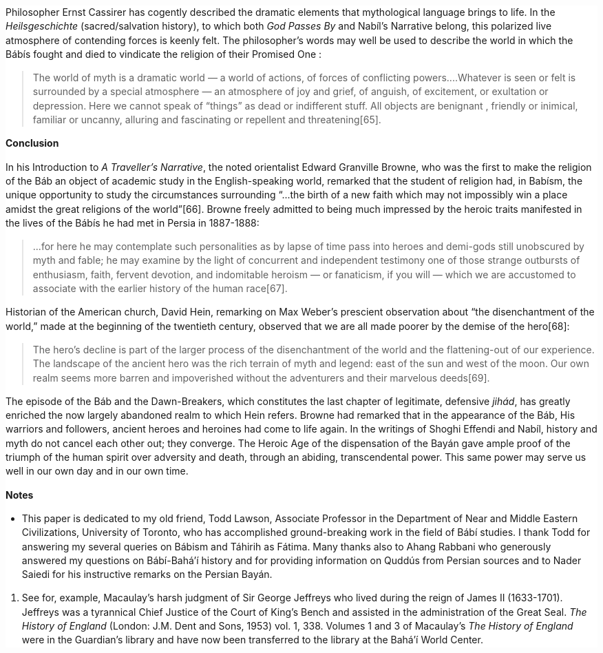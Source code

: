Philosopher Ernst Cassirer has cogently described the dramatic elements that mythological language brings to life. In the _Heilsgeschichte_ (sacred/salvation history), to which both _God Passes By_ and Nabíl’s Narrative belong, this polarized live atmosphere of contending forces is keenly felt. The philosopher’s words may well be used to describe the world in which the Bábís fought and died to vindicate the religion of their Promised One :

> The world of myth is a dramatic world — a world of actions, of forces of conflicting powers....Whatever is seen or felt is surrounded by a special atmosphere — an atmosphere of joy and grief, of anguish, of excitement, or exultation or depression. Here we cannot speak of “things” as dead or indifferent stuff. All objects are benignant , friendly or inimical, familiar or uncanny, alluring and fascinating or repellent and threatening\[65\].

**Conclusion**

In his Introduction to _A Traveller’s Narrative_, the noted orientalist Edward Granville Browne, who was the first to make the religion of the Báb an object of academic study in the English-speaking world, remarked that the student of religion had, in Babísm, the unique opportunity to study the circumstances surrounding “...the birth of a new faith which may not impossibly win a place amidst the great religions of the world”\[66\]. Browne freely admitted to being much impressed by the heroic traits manifested in the lives of the Bábís he had met in Persia in 1887-1888:

> ...for here he may contemplate such personalities as by lapse of time pass into heroes and demi-gods still unobscured by myth and fable; he may examine by the light of concurrent and independent testimony one of those strange outbursts of enthusiasm, faith, fervent devotion, and indomitable heroism — or fanaticism, if you will — which we are accustomed to associate with the earlier history of the human race\[67\].

Historian of the American church, David Hein, remarking on Max Weber’s prescient observation about “the disenchantment of the world,” made at the beginning of the twentieth century, observed that we are all made poorer by the demise of the hero\[68\]:

> The hero’s decline is part of the larger process of the disenchantment of the world and the flattening-out of our experience. The landscape of the ancient hero was the rich terrain of myth and legend: east of the sun and west of the moon. Our own realm seems more barren and impoverished without the adventurers and their marvelous deeds\[69\].

The episode of the Báb and the Dawn-Breakers, which constitutes the last chapter of legitimate, defensive _jihád_, has greatly enriched the now largely abandoned realm to which Hein refers. Browne had remarked that in the appearance of the Báb, His warriors and followers, ancient heroes and heroines had come to life again. In the writings of Shoghi Effendi and Nabíl, history and myth do not cancel each other out; they converge. The Heroic Age of the dispensation of the Bayán gave ample proof of the triumph of the human spirit over adversity and death, through an abiding, transcendental power. This same power may serve us well in our own day and in our own time.

**Notes**

*   This paper is dedicated to my old friend, Todd Lawson, Associate Professor in the Department of Near and Middle Eastern Civilizations, University of Toronto, who has accomplished ground-breaking work in the field of Bábí studies. I thank Todd for answering my several queries on Bábism and Táhirih as Fátima. Many thanks also to Ahang Rabbani who generously answered my questions on Bábí-Bahá’í history and for providing information on Quddús from Persian sources and to Nader Saiedi for his instructive remarks on the Persian Bayán.

1.  See for, example, Macaulay’s harsh judgment of Sir George Jeffreys who lived during the reign of James II (1633-1701). Jeffreys was a tyrannical Chief Justice of the Court of King’s Bench and assisted in the administration of the Great Seal. _The History of England_ (London: J.M. Dent and Sons, 1953) vol. 1, 338. Volumes 1 and 3 of Macaulay’s _The History of England_ were in the Guardian’s library and have now been transferred to the library at the Bahá’í World Center.
    